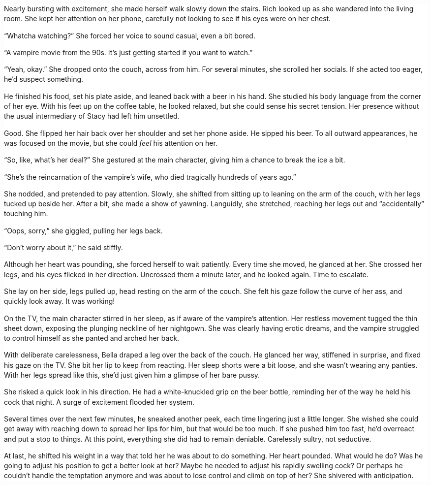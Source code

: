 Nearly bursting with excitement, she made herself walk slowly down the stairs. Rich looked up as she wandered into the living room. She kept her attention on her phone, carefully not looking to see if his eyes were on her chest.

“Whatcha watching?” She forced her voice to sound casual, even a bit bored.

“A vampire movie from the 90s. It’s just getting started if you want to watch.”

“Yeah, okay.” She dropped onto the couch, across from him. For several minutes, she scrolled her socials. If she acted too eager, he’d suspect something.

He finished his food, set his plate aside, and leaned back with a beer in his hand. She studied his body language from the corner of her eye. With his feet up on the coffee table, he looked relaxed, but she could sense his secret tension. Her presence without the usual intermediary of Stacy had left him unsettled.

Good. She flipped her hair back over her shoulder and set her phone aside. He sipped his beer. To all outward appearances, he was focused on the movie, but she could _feel_ his attention on her.

“So, like, what’s her deal?” She gestured at the main character, giving him a chance to break the ice a bit.

“She’s the reincarnation of the vampire’s wife, who died tragically hundreds of years ago.”

She nodded, and pretended to pay attention. Slowly, she shifted from sitting up to leaning on the arm of the couch, with her legs tucked up beside her. After a bit, she made a show of yawning. Languidly, she stretched, reaching her legs out and “accidentally” touching him.

“Oops, sorry,” she giggled, pulling her legs back.

“Don’t worry about it,” he said stiffly.

Although her heart was pounding, she forced herself to wait patiently. Every time she moved, he glanced at her. She crossed her legs, and his eyes flicked in her direction. Uncrossed them a minute later, and he looked again. Time to escalate.

She lay on her side, legs pulled up, head resting on the arm of the couch. She felt his gaze follow the curve of her ass, and quickly look away. It was working!

On the TV, the main character stirred in her sleep, as if aware of the vampire’s attention. Her restless movement tugged the thin sheet down, exposing the plunging neckline of her nightgown. She was clearly having erotic dreams, and the vampire struggled to control himself as she panted and arched her back.

With deliberate carelessness, Bella draped a leg over the back of the couch. He glanced her way, stiffened in surprise, and fixed his gaze on the TV. She bit her lip to keep from reacting. Her sleep shorts were a bit loose, and she wasn’t wearing any panties. With her legs spread like this, she’d just given him a glimpse of her bare pussy.

She risked a quick look in his direction. He had a white-knuckled grip on the beer bottle, reminding her of the way he held his cock that night. A surge of excitement flooded her system.

Several times over the next few minutes, he sneaked another peek, each time lingering just a little longer. She wished she could get away with reaching down to spread her lips for him, but that would be too much. If she pushed him too fast, he’d overreact and put a stop to things. At this point, everything she did had to remain deniable. Carelessly sultry, not seductive.

At last, he shifted his weight in a way that told her he was about to do something. Her heart pounded. What would he do? Was he going to adjust his position to get a better look at her? Maybe he needed to adjust his rapidly swelling cock? Or perhaps he couldn’t handle the temptation anymore and was about to lose control and climb on top of her? She shivered with anticipation.
